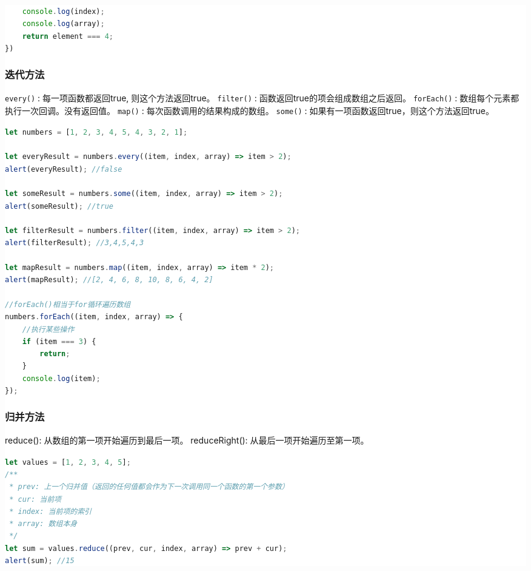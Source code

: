 ```js
    console.log(index);
    console.log(array);
    return element === 4;
})
```

### 迭代方法

`every()` : 每一项函数都返回true, 则这个方法返回true。
`filter()` : 函数返回true的项会组成数组之后返回。
`forEach()` : 数组每个元素都执行一次回调。没有返回值。
`map()` : 每次函数调用的结果构成的数组。
`some()` : 如果有一项函数返回true，则这个方法返回true。

```js
let numbers = [1, 2, 3, 4, 5, 4, 3, 2, 1];

let everyResult = numbers.every((item, index, array) => item > 2);
alert(everyResult); //false

let someResult = numbers.some((item, index, array) => item > 2);
alert(someResult); //true

let filterResult = numbers.filter((item, index, array) => item > 2);
alert(filterResult); //3,4,5,4,3

let mapResult = numbers.map((item, index, array) => item * 2);
alert(mapResult); //[2, 4, 6, 8, 10, 8, 6, 4, 2]

//forEach()相当于for循环遍历数组
numbers.forEach((item, index, array) => {
    //执行某些操作
    if (item === 3) {
        return;
    }
    console.log(item);
});
```

### 归并方法

reduce(): 从数组的第一项开始遍历到最后一项。
reduceRight(): 从最后一项开始遍历至第一项。

```js
let values = [1, 2, 3, 4, 5];
/**
 * prev: 上一个归并值（返回的任何值都会作为下一次调用同一个函数的第一个参数）
 * cur: 当前项
 * index: 当前项的索引
 * array: 数组本身
 */
let sum = values.reduce((prev, cur, index, array) => prev + cur);
alert(sum); //15
```
